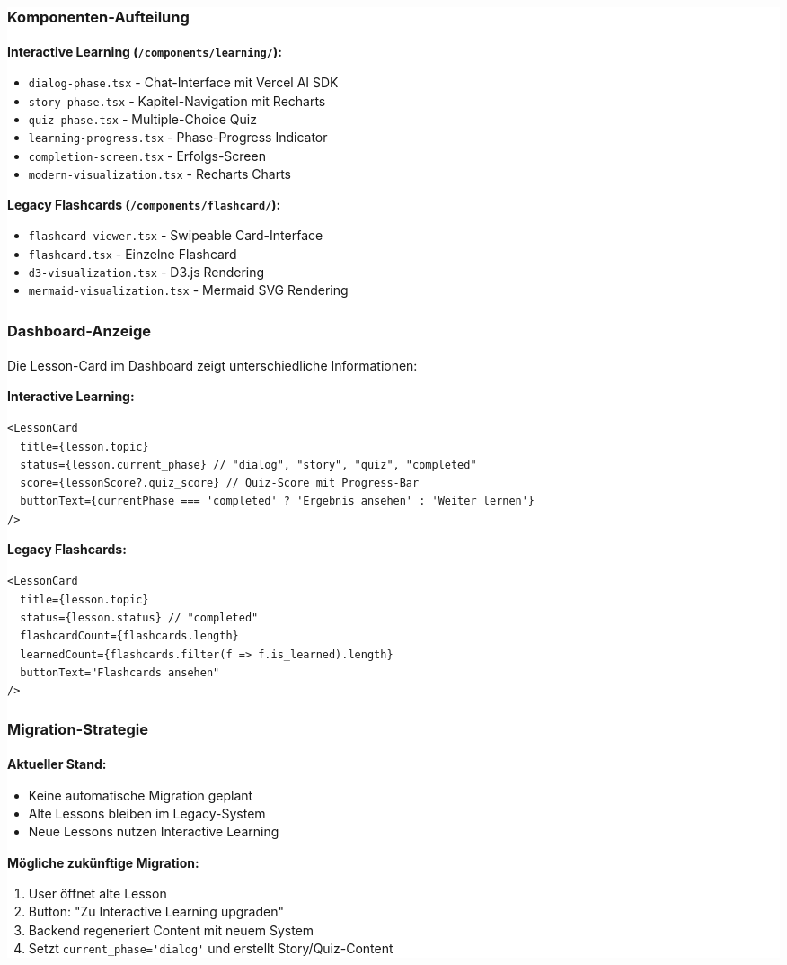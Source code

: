 ### Komponenten-Aufteilung

**Interactive Learning (`/components/learning/`):**
- `dialog-phase.tsx` - Chat-Interface mit Vercel AI SDK
- `story-phase.tsx` - Kapitel-Navigation mit Recharts
- `quiz-phase.tsx` - Multiple-Choice Quiz
- `learning-progress.tsx` - Phase-Progress Indicator
- `completion-screen.tsx` - Erfolgs-Screen
- `modern-visualization.tsx` - Recharts Charts

**Legacy Flashcards (`/components/flashcard/`):**
- `flashcard-viewer.tsx` - Swipeable Card-Interface
- `flashcard.tsx` - Einzelne Flashcard
- `d3-visualization.tsx` - D3.js Rendering
- `mermaid-visualization.tsx` - Mermaid SVG Rendering

### Dashboard-Anzeige

Die Lesson-Card im Dashboard zeigt unterschiedliche Informationen:

**Interactive Learning:**
```tsx
<LessonCard
  title={lesson.topic}
  status={lesson.current_phase} // "dialog", "story", "quiz", "completed"
  score={lessonScore?.quiz_score} // Quiz-Score mit Progress-Bar
  buttonText={currentPhase === 'completed' ? 'Ergebnis ansehen' : 'Weiter lernen'}
/>
```

**Legacy Flashcards:**
```tsx
<LessonCard
  title={lesson.topic}
  status={lesson.status} // "completed"
  flashcardCount={flashcards.length}
  learnedCount={flashcards.filter(f => f.is_learned).length}
  buttonText="Flashcards ansehen"
/>
```

### Migration-Strategie

**Aktueller Stand:**
- Keine automatische Migration geplant
- Alte Lessons bleiben im Legacy-System
- Neue Lessons nutzen Interactive Learning

**Mögliche zukünftige Migration:**
1. User öffnet alte Lesson
2. Button: "Zu Interactive Learning upgraden"
3. Backend regeneriert Content mit neuem System
4. Setzt `current_phase='dialog'` und erstellt Story/Quiz-Content
